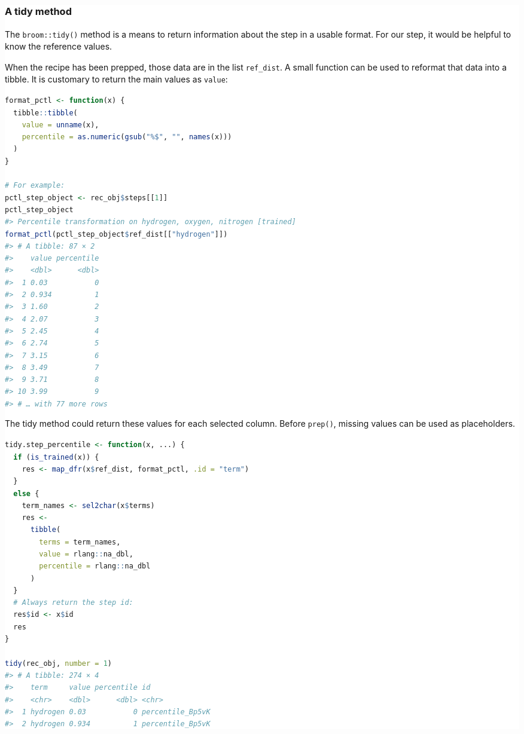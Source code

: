 ### A tidy method

The `broom::tidy()` method is a means to return information about the step in a usable format. For our step, it would be helpful to know the reference values. 

When the recipe has been prepped, those data are in the list `ref_dist`. A small function can be used to reformat that data into a tibble. It is customary to return the main values as `value`:


```r
format_pctl <- function(x) {
  tibble::tibble(
    value = unname(x),
    percentile = as.numeric(gsub("%$", "", names(x))) 
  )
}

# For example: 
pctl_step_object <- rec_obj$steps[[1]]
pctl_step_object
#> Percentile transformation on hydrogen, oxygen, nitrogen [trained]
format_pctl(pctl_step_object$ref_dist[["hydrogen"]])
#> # A tibble: 87 × 2
#>    value percentile
#>    <dbl>      <dbl>
#>  1 0.03           0
#>  2 0.934          1
#>  3 1.60           2
#>  4 2.07           3
#>  5 2.45           4
#>  6 2.74           5
#>  7 3.15           6
#>  8 3.49           7
#>  9 3.71           8
#> 10 3.99           9
#> # … with 77 more rows
```

The tidy method could return these values for each selected column. Before `prep()`, missing values can be used as placeholders. 


```r
tidy.step_percentile <- function(x, ...) {
  if (is_trained(x)) {
    res <- map_dfr(x$ref_dist, format_pctl, .id = "term")
  }
  else {
    term_names <- sel2char(x$terms)
    res <-
      tibble(
        terms = term_names,
        value = rlang::na_dbl,
        percentile = rlang::na_dbl
      )
  }
  # Always return the step id: 
  res$id <- x$id
  res
}

tidy(rec_obj, number = 1)
#> # A tibble: 274 × 4
#>    term     value percentile id              
#>    <chr>    <dbl>      <dbl> <chr>           
#>  1 hydrogen 0.03           0 percentile_Bp5vK
#>  2 hydrogen 0.934          1 percentile_Bp5vK
```